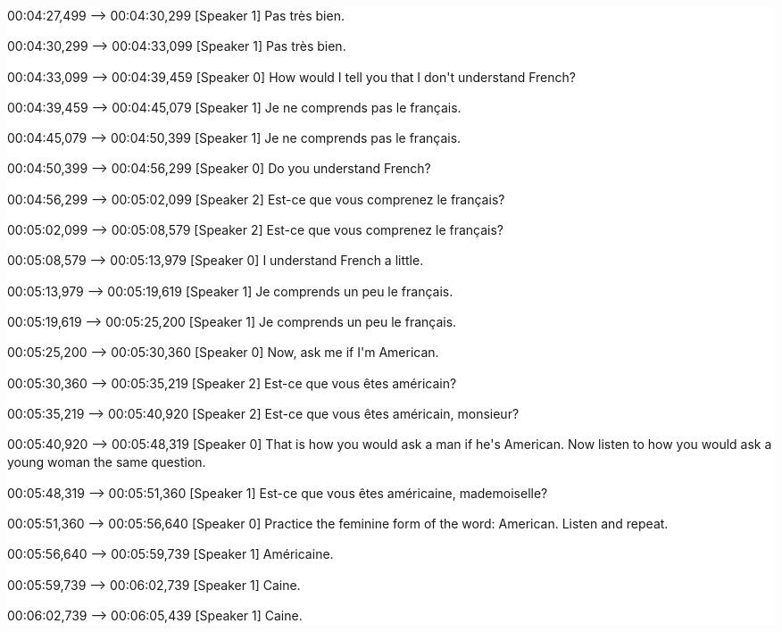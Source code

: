 00:04:27,499 --> 00:04:30,299 [Speaker 1]
Pas très bien.

00:04:30,299 --> 00:04:33,099 [Speaker 1]
Pas très bien.

00:04:33,099 --> 00:04:39,459 [Speaker 0]
How would I tell you that I don't understand French?

00:04:39,459 --> 00:04:45,079 [Speaker 1]
Je ne comprends pas le français.

00:04:45,079 --> 00:04:50,399 [Speaker 1]
Je ne comprends pas le français.

00:04:50,399 --> 00:04:56,299 [Speaker 0]
Do you understand French?

00:04:56,299 --> 00:05:02,099 [Speaker 2]
Est-ce que vous comprenez le français?

00:05:02,099 --> 00:05:08,579 [Speaker 2]
Est-ce que vous comprenez le français?

00:05:08,579 --> 00:05:13,979 [Speaker 0]
I understand French a little.

00:05:13,979 --> 00:05:19,619 [Speaker 1]
Je comprends un peu le français.

00:05:19,619 --> 00:05:25,200 [Speaker 1]
Je comprends un peu le français.

00:05:25,200 --> 00:05:30,360 [Speaker 0]
Now, ask me if I'm American.

00:05:30,360 --> 00:05:35,219 [Speaker 2]
Est-ce que vous êtes américain?

00:05:35,219 --> 00:05:40,920 [Speaker 2]
Est-ce que vous êtes américain, monsieur?

00:05:40,920 --> 00:05:48,319 [Speaker 0]
That is how you would ask a man if he's American. Now listen to how you would ask a young woman the same question.

00:05:48,319 --> 00:05:51,360 [Speaker 1]
Est-ce que vous êtes américaine, mademoiselle?

00:05:51,360 --> 00:05:56,640 [Speaker 0]
Practice the feminine form of the word: American. Listen and repeat.

00:05:56,640 --> 00:05:59,739 [Speaker 1]
Américaine.

00:05:59,739 --> 00:06:02,739 [Speaker 1]
Caine.

00:06:02,739 --> 00:06:05,439 [Speaker 1]
Caine.
